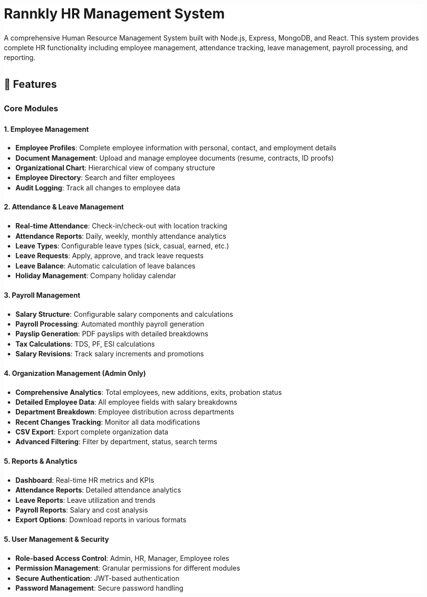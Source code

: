 # Rannkly HR Management System

A comprehensive Human Resource Management System built with Node.js, Express, MongoDB, and React. This system provides complete HR functionality including employee management, attendance tracking, leave management, payroll processing, and reporting.

## 🚀 Features

### Core Modules

#### 1. Employee Management
- **Employee Profiles**: Complete employee information with personal, contact, and employment details
- **Document Management**: Upload and manage employee documents (resume, contracts, ID proofs)
- **Organizational Chart**: Hierarchical view of company structure
- **Employee Directory**: Search and filter employees
- **Audit Logging**: Track all changes to employee data

#### 2. Attendance & Leave Management
- **Real-time Attendance**: Check-in/check-out with location tracking
- **Attendance Reports**: Daily, weekly, monthly attendance analytics
- **Leave Types**: Configurable leave types (sick, casual, earned, etc.)
- **Leave Requests**: Apply, approve, and track leave requests
- **Leave Balance**: Automatic calculation of leave balances
- **Holiday Management**: Company holiday calendar

#### 3. Payroll Management
- **Salary Structure**: Configurable salary components and calculations
- **Payroll Processing**: Automated monthly payroll generation
- **Payslip Generation**: PDF payslips with detailed breakdowns
- **Tax Calculations**: TDS, PF, ESI calculations
- **Salary Revisions**: Track salary increments and promotions

#### 4. Organization Management (Admin Only)
- **Comprehensive Analytics**: Total employees, new additions, exits, probation status
- **Detailed Employee Data**: All employee fields with salary breakdowns
- **Department Breakdown**: Employee distribution across departments
- **Recent Changes Tracking**: Monitor all data modifications
- **CSV Export**: Export complete organization data
- **Advanced Filtering**: Filter by department, status, search terms

#### 5. Reports & Analytics
- **Dashboard**: Real-time HR metrics and KPIs
- **Attendance Reports**: Detailed attendance analytics
- **Leave Reports**: Leave utilization and trends
- **Payroll Reports**: Salary and cost analysis
- **Export Options**: Download reports in various formats

#### 5. User Management & Security
- **Role-based Access Control**: Admin, HR, Manager, Employee roles
- **Permission Management**: Granular permissions for different modules
- **Secure Authentication**: JWT-based authentication
- **Password Management**: Secure password handling
